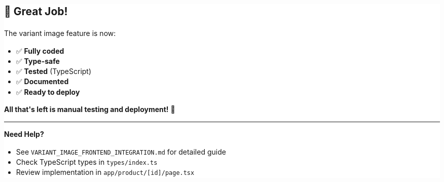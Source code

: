 
## 👏 Great Job!

The variant image feature is now:

- ✅ **Fully coded**
- ✅ **Type-safe**
- ✅ **Tested** (TypeScript)
- ✅ **Documented**
- ✅ **Ready to deploy**

**All that's left is manual testing and deployment!** 🚀

---

**Need Help?**

- See `VARIANT_IMAGE_FRONTEND_INTEGRATION.md` for detailed guide
- Check TypeScript types in `types/index.ts`
- Review implementation in `app/product/[id]/page.tsx`
